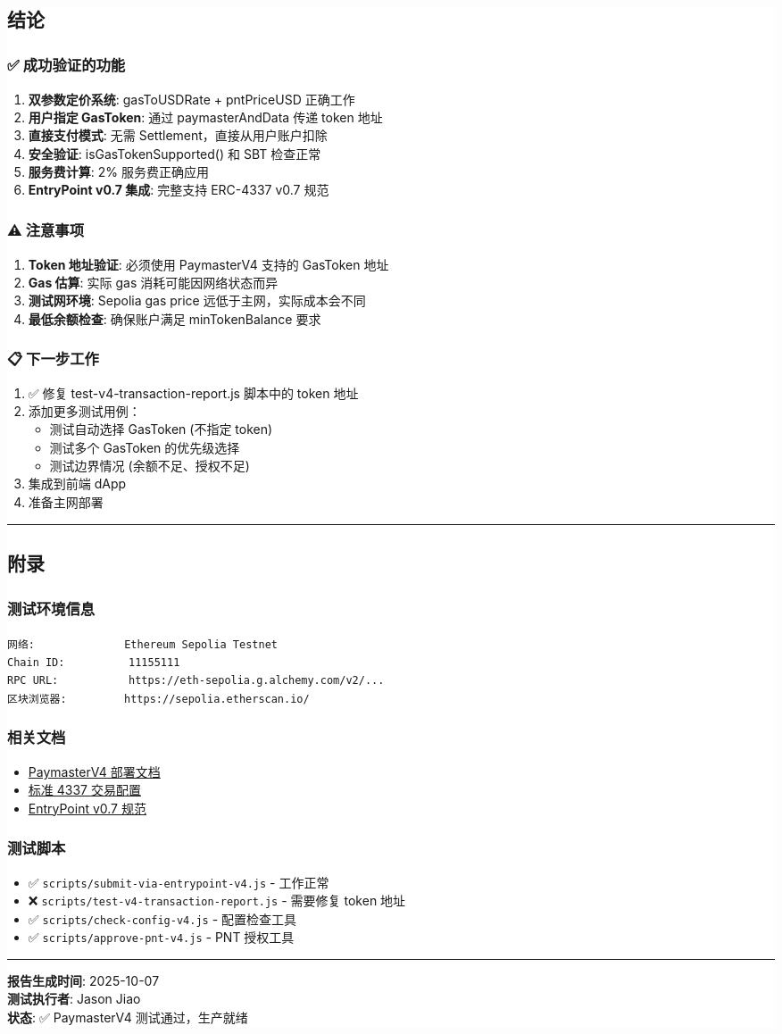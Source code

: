 ## 结论

### ✅ 成功验证的功能

1. **双参数定价系统**: gasToUSDRate + pntPriceUSD 正确工作
2. **用户指定 GasToken**: 通过 paymasterAndData 传递 token 地址
3. **直接支付模式**: 无需 Settlement，直接从用户账户扣除
4. **安全验证**: isGasTokenSupported() 和 SBT 检查正常
5. **服务费计算**: 2% 服务费正确应用
6. **EntryPoint v0.7 集成**: 完整支持 ERC-4337 v0.7 规范

### ⚠️ 注意事项

1. **Token 地址验证**: 必须使用 PaymasterV4 支持的 GasToken 地址
2. **Gas 估算**: 实际 gas 消耗可能因网络状态而异
3. **测试网环境**: Sepolia gas price 远低于主网，实际成本会不同
4. **最低余额检查**: 确保账户满足 minTokenBalance 要求

### 📋 下一步工作

1. ✅ 修复 test-v4-transaction-report.js 脚本中的 token 地址
2. 添加更多测试用例：
   - 测试自动选择 GasToken (不指定 token)
   - 测试多个 GasToken 的优先级选择
   - 测试边界情况 (余额不足、授权不足)
3. 集成到前端 dApp
4. 准备主网部署

---

## 附录

### 测试环境信息

```
网络:              Ethereum Sepolia Testnet
Chain ID:          11155111
RPC URL:           https://eth-sepolia.g.alchemy.com/v2/...
区块浏览器:         https://sepolia.etherscan.io/
```

### 相关文档

- [PaymasterV4 部署文档](./deployments/paymaster-v4-test-summary.md)
- [标准 4337 交易配置](./docs/STANDARD_4337_TRANSACTION_CONFIG.md)
- [EntryPoint v0.7 规范](https://eips.ethereum.org/EIPS/eip-4337)

### 测试脚本

- ✅ `scripts/submit-via-entrypoint-v4.js` - 工作正常
- ❌ `scripts/test-v4-transaction-report.js` - 需要修复 token 地址
- ✅ `scripts/check-config-v4.js` - 配置检查工具
- ✅ `scripts/approve-pnt-v4.js` - PNT 授权工具

---

**报告生成时间**: 2025-10-07  
**测试执行者**: Jason Jiao  
**状态**: ✅ PaymasterV4 测试通过，生产就绪
